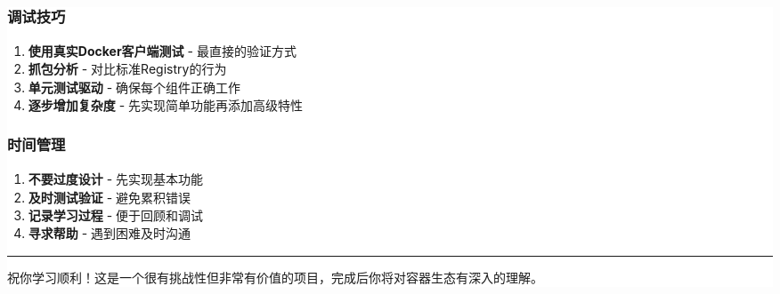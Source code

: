 ### 调试技巧
1. **使用真实Docker客户端测试** - 最直接的验证方式
2. **抓包分析** - 对比标准Registry的行为
3. **单元测试驱动** - 确保每个组件正确工作
4. **逐步增加复杂度** - 先实现简单功能再添加高级特性

### 时间管理
1. **不要过度设计** - 先实现基本功能
2. **及时测试验证** - 避免累积错误
3. **记录学习过程** - 便于回顾和调试
4. **寻求帮助** - 遇到困难及时沟通

---

祝你学习顺利！这是一个很有挑战性但非常有价值的项目，完成后你将对容器生态有深入的理解。
